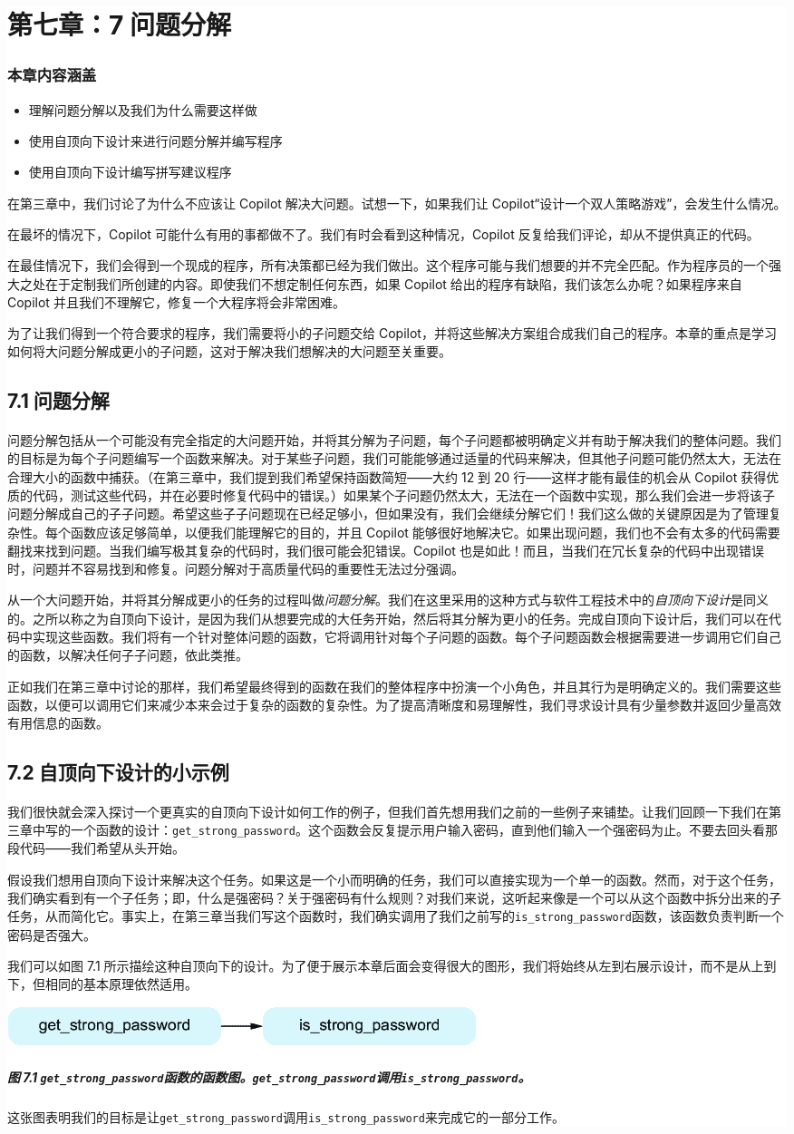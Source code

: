 # 第七章：7 问题分解

### 本章内容涵盖

+   理解问题分解以及我们为什么需要这样做

+   使用自顶向下设计来进行问题分解并编写程序

+   使用自顶向下设计编写拼写建议程序

在第三章中，我们讨论了为什么不应该让 Copilot 解决大问题。试想一下，如果我们让 Copilot“设计一个双人策略游戏”，会发生什么情况。

在最坏的情况下，Copilot 可能什么有用的事都做不了。我们有时会看到这种情况，Copilot 反复给我们评论，却从不提供真正的代码。

在最佳情况下，我们会得到一个现成的程序，所有决策都已经为我们做出。这个程序可能与我们想要的并不完全匹配。作为程序员的一个强大之处在于定制我们所创建的内容。即使我们不想定制任何东西，如果 Copilot 给出的程序有缺陷，我们该怎么办呢？如果程序来自 Copilot 并且我们不理解它，修复一个大程序将会非常困难。

为了让我们得到一个符合要求的程序，我们需要将小的子问题交给 Copilot，并将这些解决方案组合成我们自己的程序。本章的重点是学习如何将大问题分解成更小的子问题，这对于解决我们想解决的大问题至关重要。

## 7.1 问题分解

问题分解包括从一个可能没有完全指定的大问题开始，并将其分解为子问题，每个子问题都被明确定义并有助于解决我们的整体问题。我们的目标是为每个子问题编写一个函数来解决。对于某些子问题，我们可能能够通过适量的代码来解决，但其他子问题可能仍然太大，无法在合理大小的函数中捕获。（在第三章中，我们提到我们希望保持函数简短——大约 12 到 20 行——这样才能有最佳的机会从 Copilot 获得优质的代码，测试这些代码，并在必要时修复代码中的错误。）如果某个子问题仍然太大，无法在一个函数中实现，那么我们会进一步将该子问题分解成自己的子子问题。希望这些子子问题现在已经足够小，但如果没有，我们会继续分解它们！我们这么做的关键原因是为了管理复杂性。每个函数应该足够简单，以便我们能理解它的目的，并且 Copilot 能够很好地解决它。如果出现问题，我们也不会有太多的代码需要翻找来找到问题。当我们编写极其复杂的代码时，我们很可能会犯错误。Copilot 也是如此！而且，当我们在冗长复杂的代码中出现错误时，问题并不容易找到和修复。问题分解对于高质量代码的重要性无法过分强调。

从一个大问题开始，并将其分解成更小的任务的过程叫做*问题分解*。我们在这里采用的这种方式与软件工程技术中的*自顶向下设计*是同义的。之所以称之为自顶向下设计，是因为我们从想要完成的大任务开始，然后将其分解为更小的任务。完成自顶向下设计后，我们可以在代码中实现这些函数。我们将有一个针对整体问题的函数，它将调用针对每个子问题的函数。每个子问题函数会根据需要进一步调用它们自己的函数，以解决任何子子问题，依此类推。

正如我们在第三章中讨论的那样，我们希望最终得到的函数在我们的整体程序中扮演一个小角色，并且其行为是明确定义的。我们需要这些函数，以便可以调用它们来减少本来会过于复杂的函数的复杂性。为了提高清晰度和易理解性，我们寻求设计具有少量参数并返回少量高效有用信息的函数。

## 7.2 自顶向下设计的小示例

我们很快就会深入探讨一个更真实的自顶向下设计如何工作的例子，但我们首先想用我们之前的一些例子来铺垫。让我们回顾一下我们在第三章中写的一个函数的设计：`get_strong_password`。这个函数会反复提示用户输入密码，直到他们输入一个强密码为止。不要去回头看那段代码——我们希望从头开始。

假设我们想用自顶向下设计来解决这个任务。如果这是一个小而明确的任务，我们可以直接实现为一个单一的函数。然而，对于这个任务，我们确实看到有一个子任务；即，什么是强密码？关于强密码有什么规则？对我们来说，这听起来像是一个可以从这个函数中拆分出来的子任务，从而简化它。事实上，在第三章当我们写这个函数时，我们确实调用了我们之前写的`is_strong_password`函数，该函数负责判断一个密码是否强大。

我们可以如图 7.1 所示描绘这种自顶向下的设计。为了便于展示本章后面会变得很大的图形，我们将始终从左到右展示设计，而不是从上到下，但相同的基本原理依然适用。

![figure](img/7-1.png)

##### 图 7.1 `get_strong_password`函数的函数图。`get_strong_password`调用`is_strong_password`。

这张图表明我们的目标是让`get_strong_password`调用`is_strong_password`来完成它的一部分工作。
